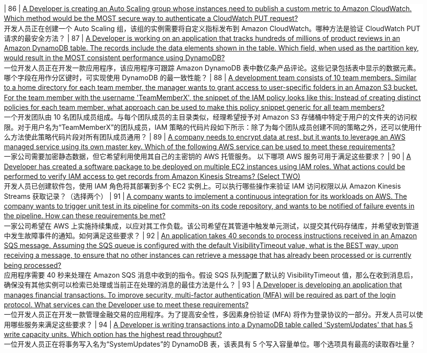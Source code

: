 |	86	|	 [A Developer is creating an Auto Scaling group whose instances need to publish a custom metric to Amazon CloudWatch. Which method would be the MOST secure way to authenticate a CloudWatch PUT request?](#a-developer-is-creating-an-auto-scaling-group-whose-instances-need-to-publish-a-custom-metric-to-amazon-cloudwatch-which-method-would-be-the-most-secure-way-to-authenticate-a-cloudwatch-put-request)	<br />	开发人员正在创建一个 Auto Scaling 组，该组的实例需要将自定义指标发布到 Amazon CloudWatch。哪种方法是验证 CloudWatch PUT 请求的最安全方法？
|	87	|	 [A Developer is working on an application that tracks hundreds of millions of product reviews in an Amazon DynamoDB table. The records include the data elements shown in the table. Which field, when used as the partition key, would result in the MOST consistent performance using DynamoDB?](#a-developer-is-working-on-an-application-that-tracks-hundreds-of-millions-of-product-reviews-in-an-amazon-dynamodb-table-the-records-include-the-data-elements-shown-in-the-table-which-field-when-used-as-the-partition-key-would-result-in-the-most-consistent-performance-using-dynamodb)	<br />	一位开发人员正在开发一款应用程序，该应用程序可跟踪 Amazon DynamoDB 表中数亿条产品评论。这些记录包括表中显示的数据元素。哪个字段在用作分区键时，可实现使用 DynamoDB 的最一致性能？
|	88	|	 [A development team consists of 10 team members. Similar to a home directory for each team member, the manager wants to grant access to user-specific folders in an Amazon S3 bucket. For the team member with the username 'TeamMemberX', the snippet of the IAM policy looks like this: Instead of creating distinct policies for each team member, what approach can be used to make this policy snippet generic for all team members?](#a-development-team-consists-of-10-team-members-similar-to-a-home-directory-for-each-team-member-the-manager-wants-to-grant-access-to-user-specific-folders-in-an-amazon-s3-bucket-for-the-team-member-with-the-username-teammemberx-the-snippet-of-the-iam-policy-looks-like-this-instead-of-creating-distinct-policies-for-each-team-member-what-approach-can-be-used-to-make-this-policy-snippet-generic-for-all-team-members)	<br />	一个开发团队由 10 名团队成员组成。与每个团队成员的主目录类似，经理希望授予对 Amazon S3 存储桶中特定于用户的文件夹的访问权限。对于用户名为“TeamMemberX”的团队成员，IAM 策略的代码片段如下所示：除了为每个团队成员创建不同的策略之外，还可以使用什么方法使此策略代码片段对所有团队成员通用？
|	89	|	 [A company needs to encrypt data at rest, but it wants to leverage an AWS managed service using its own master key. Which of the following AWS service can be used to meet these requirements?](#a-company-needs-to-encrypt-data-at-rest-but-it-wants-to-leverage-an-aws-managed-service-using-its-own-master-key-which-of-the-following-aws-service-can-be-used-to-meet-these-requirements)	<br />	一家公司需要加密静态数据，但它希望利用使用其自己的主密钥的 AWS 托管服务。 以下哪项 AWS 服务可用于满足这些要求？
|	90	|	 [A Developer has created a software package to be deployed on multiple EC2 instances using IAM roles. What actions could be performed to verify IAM access to get records from Amazon Kinesis Streams? (Select TWO)](#a-developer-has-created-a-software-package-to-be-deployed-on-multiple-ec2-instances-using-iam-roles-what-actions-could-be-performed-to-verify-iam-access-to-get-records-from-amazon-kinesis-streams-select-two)	<br />	开发人员已创建软件包，使用 IAM 角色将其部署到多个 EC2 实例上。可以执行哪些操作来验证 IAM 访问权限以从 Amazon Kinesis Streams 获取记录？（选择两个）
|	91	|	 [A company wants to implement a continuous integration for its workloads on AWS. The company wants to trigger unit test in its pipeline for commits-on its code repository, and wants to be notified of failure events in the pipeline. How can these requirements be met?](#a-company-wants-to-implement-a-continuous-integration-for-its-workloads-on-aws-the-company-wants-to-trigger-unit-test-in-its-pipeline-for-commits-on-its-code-repository-and-wants-to-be-notified-of-failure-events-in-the-pipeline-how-can-these-requirements-be-met)	<br />	一家公司希望在 AWS 上实施持续集成，以应对其工作负载。该公司希望在其管道中触发单元测试，以提交其代码存储库，并希望收到管道中发生故障事件的通知。如何满足这些要求？
|	92	|	 [An application takes 40 seconds to process instructions received in an Amazon SQS message. Assuming the SQS queue is configured with the default VisibilityTimeout value, what is the BEST way, upon receiving a message, to ensure that no other instances can retrieve a message that has already been processed or is currently being processed?](#an-application-takes-40-seconds-to-process-instructions-received-in-an-amazon-sqs-message-assuming-the-sqs-queue-is-configured-with-the-default-visibilitytimeout-value-what-is-the-best-way-upon-receiving-a-message-to-ensure-that-no-other-instances-can-retrieve-a-message-that-has-already-been-processed-or-is-currently-being-processed)	<br />	应用程序需要 40 秒来处理在 Amazon SQS 消息中收到的指令。假设 SQS 队列配置了默认的 VisibilityTimeout 值，那么在收到消息后，确保没有其他实例可以检索已处理或当前正在处理的消息的最佳方法是什么？
|	93	|	 [A Developer is developing an application that manages financial transactions. To improve security, multi-factor authentication (MFA) will be required as part of the login protocol. What services can the Developer use to meet these requirements?](#a-developer-is-developing-an-application-that-manages-financial-transactions-to-improve-security-multi-factor-authentication-mfa-will-be-required-as-part-of-the-login-protocol-what-services-can-the-developer-use-to-meet-these-requirements)	<br />	一位开发人员正在开发一款管理金融交易的应用程序。为了提高安全性，多因素身份验证 (MFA) 将作为登录协议的一部分。开发人员可以使用哪些服务来满足这些要求？
|	94	|	 [A Developer is writing transactions into a DynamoDB table called 'SystemUpdates' that has 5 write capacity units. Which option has the highest read throughput?](#a-developer-is-writing-transactions-into-a-dynamodb-table-called-systemupdates-that-has-5-write-capacity-units-which-option-has-the-highest-read-throughput)	<br />	一位开发人员正在将事务写入名为“SystemUpdates”的 DynamoDB 表，该表具有 5 个写入容量单位。哪个选项具有最高的读取吞吐量？